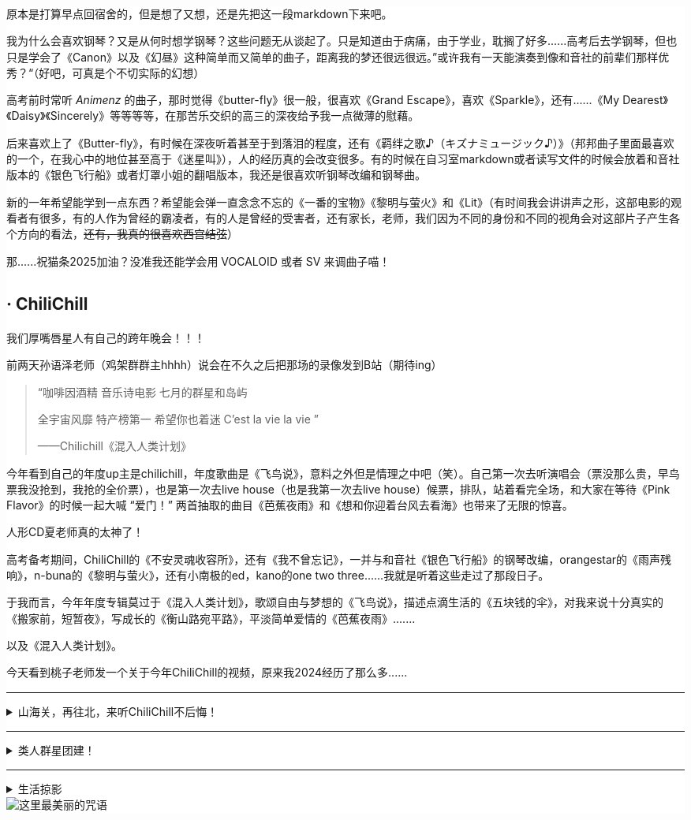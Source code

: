 原本是打算早点回宿舍的，但是想了又想，还是先把这一段markdown下来吧。

我为什么会喜欢钢琴？又是从何时想学钢琴？这些问题无从谈起了。只是知道由于病痛，由于学业，耽搁了好多......高考后去学钢琴，但也只是学会了《Canon》以及《幻昼》这种简单而又简单的曲子，距离我的梦还很远很远。”或许我有一天能演奏到像和音社的前辈们那样优秀？“（好吧，可真是个不切实际的幻想）

高考前时常听 *Animenz* 的曲子，那时觉得《butter-fly》很一般，很喜欢《Grand Escape》，喜欢《Sparkle》，还有......《My Dearest》《Daisy》《Sincerely》等等等等，在那苦乐交织的高三的深夜给予我一点微薄的慰藉。

后来喜欢上了《Butter-fly》，有时候在深夜听着甚至于到落泪的程度，还有《羁绊之歌♪（キズナミュージック♪）》（邦邦曲子里面最喜欢的一个，在我心中的地位甚至高于《迷星叫》），人的经历真的会改变很多。有的时候在自习室markdown或者读写文件的时候会放着和音社版本的《银色飞行船》或者灯罩小姐的翻唱版本，我还是很喜欢听钢琴改编和钢琴曲。

新的一年希望能学到一点东西？希望能会弹一直念念不忘的《一番的宝物》《黎明与萤火》和《Lit》（有时间我会讲讲声之形，这部电影的观看者有很多，有的人作为曾经的霸凌者，有的人是曾经的受害者，还有家长，老师，我们因为不同的身份和不同的视角会对这部片子产生各个方向的看法，~~还有，我真的很喜欢西宫结弦~~）

那......祝猫条2025加油？没准我还能学会用 VOCALOID 或者 SV 来调曲子喵！

## · ChiliChill

我们厚嘴唇星人有自己的跨年晚会！！！

前两天孙语泽老师（鸡架群群主hhhh）说会在不久之后把那场的录像发到B站（期待ing）

> “咖啡因酒精  音乐诗电影  七月的群星和岛屿
>
> 全宇宙风靡  特产榜第一  希望你也着迷  C’est la vie la vie ”
>
> ——Chilichill《混入人类计划》

今年看到自己的年度up主是chilichill，年度歌曲是《飞鸟说》，意料之外但是情理之中吧（笑）。自己第一次去听演唱会（票没那么贵，早鸟票我没抢到，我抢的全价票），也是第一次去live house（也是我第一次去live house）候票，排队，站着看完全场，和大家在等待《Pink Flavor》的时候一起大喊 “爱门！” 两首抽取的曲目《芭蕉夜雨》和《想和你迎着台风去看海》也带来了无限的惊喜。

人形CD夏老师真的太神了！

高考备考期间，ChiliChill的《不安灵魂收容所》，还有《我不曾忘记》，一并与和音社《银色飞行船》的钢琴改编，orangestar的《雨声残响》，n-buna的《黎明与萤火》，还有小南极的ed，kano的one two three......我就是听着这些走过了那段日子。

于我而言，今年年度专辑莫过于《混入人类计划》，歌颂自由与梦想的《飞鸟说》，描述点滴生活的《五块钱的伞》，对我来说十分真实的《搬家前，短暂夜》，写成长的《衡山路宛平路》，平淡简单爱情的《芭蕉夜雨》.......

以及《混入人类计划》。



今天看到桃子老师发一个关于今年ChiliChill的视频，原来我2024经历了那么多......

***
<details><summary>山海关，再往北，来听ChiliChill不后悔！</summary></details>

***

<details><summary>类人群星团建！</summary></details>

***

<details><summary>生活掠影</summary></details>


<img src="https://nicostore-mathematica.github.io/picx-images-hosting/屏幕截图-2024-12-29-151615.5xapgam6pa.webp" alt="这里最美丽的咒语">
